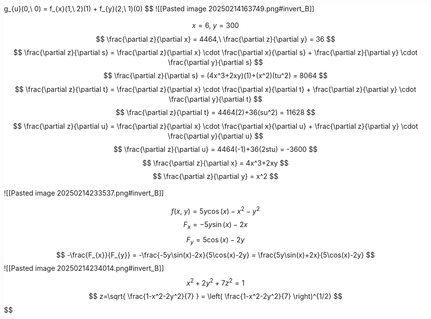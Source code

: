 g_{u}(0,\ 0) = f_{x}(1,\ 2)(1) + f_{y}(2,\ 1)(0)
$$
![[Pasted image 20250214163749.png#invert_B]]

$$
x=6,\ y=300
$$
$$
\frac{\partial z}{\partial x} = 4464,\ \frac{\partial z}{\partial y} = 36
$$
$$
\frac{\partial z}{\partial s} = 
    \frac{\partial z}{\partial x} \cdot \frac{\partial x}{\partial s} +
    \frac{\partial z}{\partial y} \cdot \frac{\partial y}{\partial s}
$$
$$
\frac{\partial z}{\partial s} = (4x^3+2xy)(1)+(x^2)(tu^2) = 8064
$$
$$
\frac{\partial z}{\partial t} = 
    \frac{\partial z}{\partial x} \cdot \frac{\partial x}{\partial t} +
    \frac{\partial z}{\partial y} \cdot \frac{\partial y}{\partial t}
$$
$$
\frac{\partial z}{\partial t} = 4464(2)+36(su^2) = 11628
$$
$$
\frac{\partial z}{\partial u} = 
    \frac{\partial z}{\partial x} \cdot \frac{\partial x}{\partial u} +
    \frac{\partial z}{\partial y} \cdot \frac{\partial y}{\partial u}
$$
$$
\frac{\partial z}{\partial u} = 4464(-1)+36(2stu) = -3600
$$
$$
\frac{\partial z}{\partial x} = 4x^3+2xy
$$
$$
\frac{\partial z}{\partial y} = x^2
$$

![[Pasted image 20250214233537.png#invert_B]]

$$
f(x,\ y) = 5y\cos(x)-x^2-y^2
$$
$$
F_{x} = -5y\sin(x)-2x
$$
$$
F_{y} = 5\cos(x)-2y
$$
$$
-\frac{F_{x}}{F_{y}} = -\frac{-5y\sin(x)-2x}{5\cos(x)-2y} = \frac{5y\sin(x)+2x}{5\cos(x)-2y}
$$
![[Pasted image 20250214234014.png#invert_B]]
$$
x^2+2y^2+7z^2=1
$$
$$
z=\sqrt{ \frac{1-x^2-2y^2}{7} } = \left( \frac{1-x^2-2y^2}{7} \right)^{1/2}
$$
$$